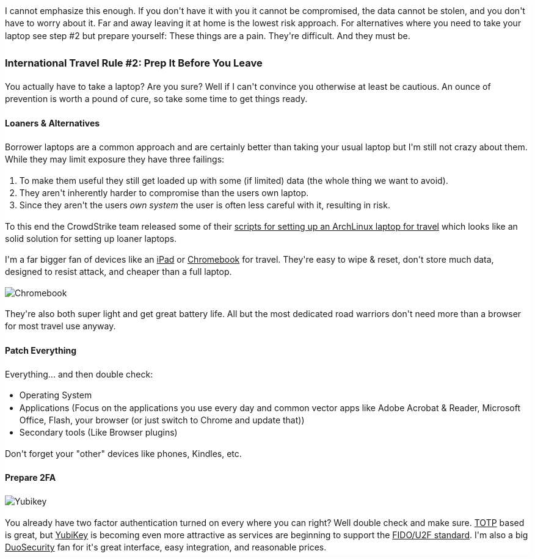 I cannot emphasize this enough. If you don't have it with you it cannot be compromised, the data cannot be stolen, and you don't have to worry about it. Far and away leaving it at home is the lowest risk approach. For alternatives where you need to take your laptop see step #2 but prepare yourself: These things are a pain. They're difficult. And they must be.

### <i class="fa fa-globe"></i> International Travel Rule #2: Prep It Before You Leave

You actually have to take a laptop? Are you sure? Well if I can't convince you otherwise at least be cautious. An ounce of prevention is worth a pound of cure, so take some time to get things ready.

#### <i class="fa fa-angle-double-right"></i> Loaners & Alternatives

Borrower laptops are a common approach and are certainly better than taking your usual laptop but I'm still not crazy about them. While they may limit exposure they have three failings:

1. To make them useful they still get loaded up with some (if limited) data (the whole thing we want to avoid).
2. They aren't inherently harder to compromise than the users own laptop.
3. Since they aren't the users _own system_ the user is often less careful with it, resulting in risk.

To this end the CrowdStrike team released some of their [scripts for setting up an ArchLinux laptop for travel](https://github.com/CrowdStrike/travel-laptop) which looks like an solid solution for setting up loaner laptops.

I'm a far bigger fan of devices like an [iPad](http://www.apple.com/ipad/) or [Chromebook](http://www.dell.com/us/business/p/chromebook-11/pd?oc=cacb003&model_id=chromebook-11&l=en&s=bsd) for travel. They're easy to wipe & reset, don't store much data, designed to resist attack, and cheaper than a full laptop.

![Chromebook](https://storage.googleapis.com/hw-chromebooks/Samsung%20Chromebook%202/gallery-SamsungChromebook211-1-card-F101_SamsungChromebook211_SILVER.jpg)

They're also both super light and get great battery life. All but the most dedicated road warriors don't need more than a browser for most travel use anyway.

#### <i class="fa fa-angle-double-right"></i> Patch Everything
Everything... and then double check:

- Operating System
- Applications (Focus on the applications you use every day and common vector apps like Adobe Acrobat & Reader, Microsoft Office, Flash, your browser (or just switch to Chrome and update that))
- Secondary tools (Like Browser plugins)

Don't forget your "other" devices like phones, Kindles, etc.

#### <i class="fa fa-angle-double-right"></i> Prepare 2FA

![Yubikey](http://immunityit.com/wp-content/uploads/2011/10/yubikeys.jpg)

You already have two factor authentication turned on every where you can right? Well double check and make sure. [TOTP](https://tools.ietf.org/html/rfc6238) based is great, but [YubiKey](https://www.yubico.com/products/yubikey-hardware/) is becoming even more attractive as services are beginning to support the [FIDO/U2F standard](https://www.yubico.com/applications/fido/). I'm also a big [DuoSecurity](https://www.duosecurity.com/) fan for it's great interface, easy integration, and reasonable prices.
